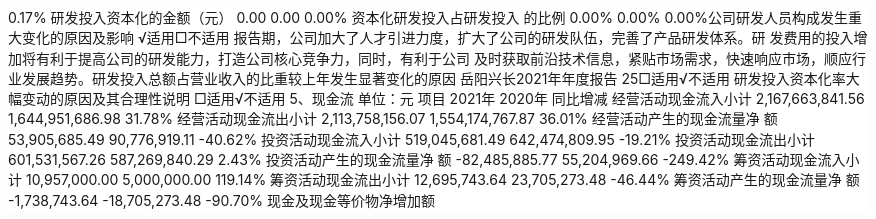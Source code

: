 0.17%
研发投入资本化的金额（元）
0.00
0.00
0.00%
资本化研发投入占研发投入
的比例
0.00%
0.00%
0.00%公司研发人员构成发生重大变化的原因及影响
√适用□不适用
报告期，公司加大了人才引进力度，扩大了公司的研发队伍，完善了产品研发体系。研
发费用的投入增加将有利于提高公司的研发能力，打造公司核心竞争力，同时，有利于公司
及时获取前沿技术信息，紧贴市场需求，快速响应市场，顺应行业发展趋势。研发投入总额占营业收入的比重较上年发生显著变化的原因
岳阳兴长2021年年度报告
25□适用√不适用
研发投入资本化率大幅变动的原因及其合理性说明
□适用√不适用
5、现金流
单位：元
项目
2021年
2020年
同比增减
经营活动现金流入小计
2,167,663,841.56
1,644,951,686.98
31.78%
经营活动现金流出小计
2,113,758,156.07
1,554,174,767.87
36.01%
经营活动产生的现金流量净
额
53,905,685.49
90,776,919.11
-40.62%
投资活动现金流入小计
519,045,681.49
642,474,809.95
-19.21%
投资活动现金流出小计
601,531,567.26
587,269,840.29
2.43%
投资活动产生的现金流量净
额
-82,485,885.77
55,204,969.66
-249.42%
筹资活动现金流入小计
10,957,000.00
5,000,000.00
119.14%
筹资活动现金流出小计
12,695,743.64
23,705,273.48
-46.44%
筹资活动产生的现金流量净
额
-1,738,743.64
-18,705,273.48
-90.70%
现金及现金等价物净增加额